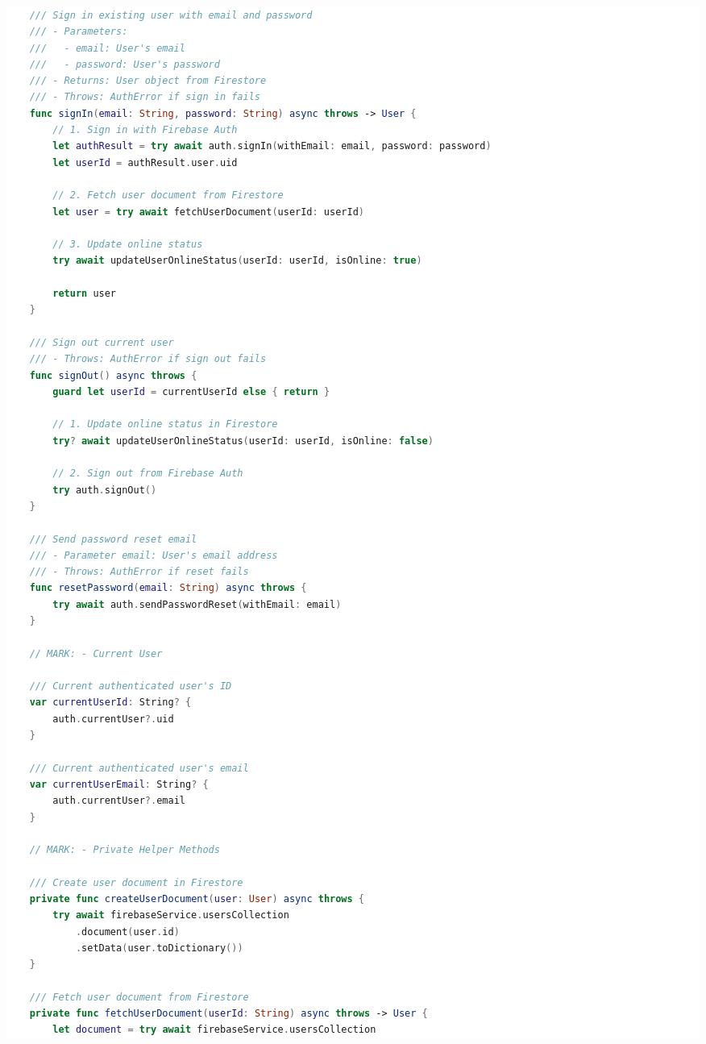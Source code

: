 ```swift
    /// Sign in existing user with email and password
    /// - Parameters:
    ///   - email: User's email
    ///   - password: User's password
    /// - Returns: User object from Firestore
    /// - Throws: AuthError if sign in fails
    func signIn(email: String, password: String) async throws -> User {
        // 1. Sign in with Firebase Auth
        let authResult = try await auth.signIn(withEmail: email, password: password)
        let userId = authResult.user.uid
        
        // 2. Fetch user document from Firestore
        let user = try await fetchUserDocument(userId: userId)
        
        // 3. Update online status
        try await updateUserOnlineStatus(userId: userId, isOnline: true)
        
        return user
    }
    
    /// Sign out current user
    /// - Throws: AuthError if sign out fails
    func signOut() async throws {
        guard let userId = currentUserId else { return }
        
        // 1. Update online status in Firestore
        try? await updateUserOnlineStatus(userId: userId, isOnline: false)
        
        // 2. Sign out from Firebase Auth
        try auth.signOut()
    }
    
    /// Send password reset email
    /// - Parameter email: User's email address
    /// - Throws: AuthError if reset fails
    func resetPassword(email: String) async throws {
        try await auth.sendPasswordReset(withEmail: email)
    }
    
    // MARK: - Current User
    
    /// Current authenticated user's ID
    var currentUserId: String? {
        auth.currentUser?.uid
    }
    
    /// Current authenticated user's email
    var currentUserEmail: String? {
        auth.currentUser?.email
    }
    
    // MARK: - Private Helper Methods
    
    /// Create user document in Firestore
    private func createUserDocument(user: User) async throws {
        try await firebaseService.usersCollection
            .document(user.id)
            .setData(user.toDictionary())
    }
    
    /// Fetch user document from Firestore
    private func fetchUserDocument(userId: String) async throws -> User {
        let document = try await firebaseService.usersCollection
```